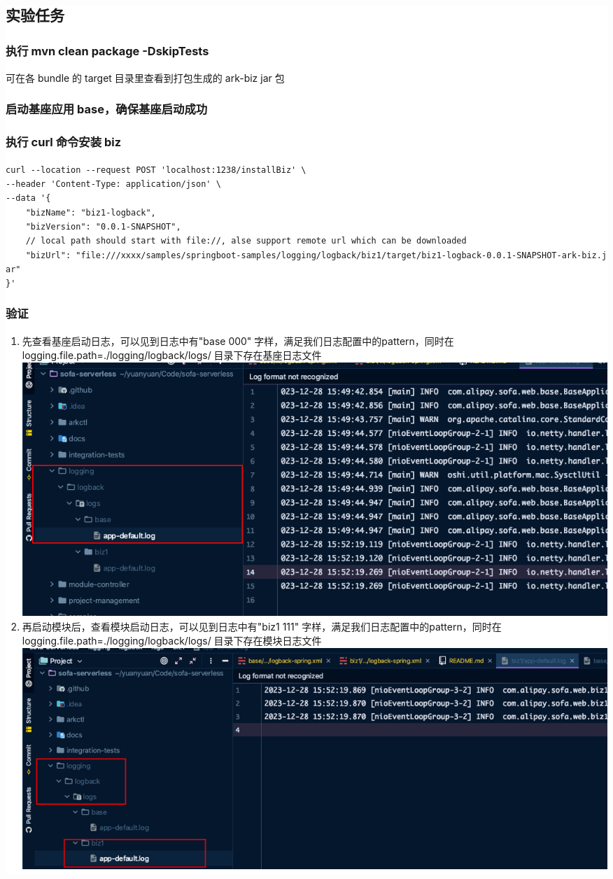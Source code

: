 ## 实验任务
### 执行 mvn clean package -DskipTests
可在各 bundle 的 target 目录里查看到打包生成的 ark-biz jar 包
### 启动基座应用 base，确保基座启动成功
### 执行 curl 命令安装 biz
```shell
curl --location --request POST 'localhost:1238/installBiz' \
--header 'Content-Type: application/json' \
--data '{
    "bizName": "biz1-logback",
    "bizVersion": "0.0.1-SNAPSHOT",
    // local path should start with file://, alse support remote url which can be downloaded
    "bizUrl": "file:///xxxx/samples/springboot-samples/logging/logback/biz1/target/biz1-logback-0.0.1-SNAPSHOT-ark-biz.jar"
}'
```

### 验证

1. 先查看基座启动日志，可以见到日志中有"base 000" 字样，满足我们日志配置中的pattern，同时在 logging.file.path=./logging/logback/logs/ 目录下存在基座日志文件
   ![img.png](img.png)
2. 再启动模块后，查看模块启动日志，可以见到日志中有"biz1 111" 字样，满足我们日志配置中的pattern，同时在 logging.file.path=./logging/logback/logs/ 目录下存在模块日志文件
   ![img_1.png](img_1.png)